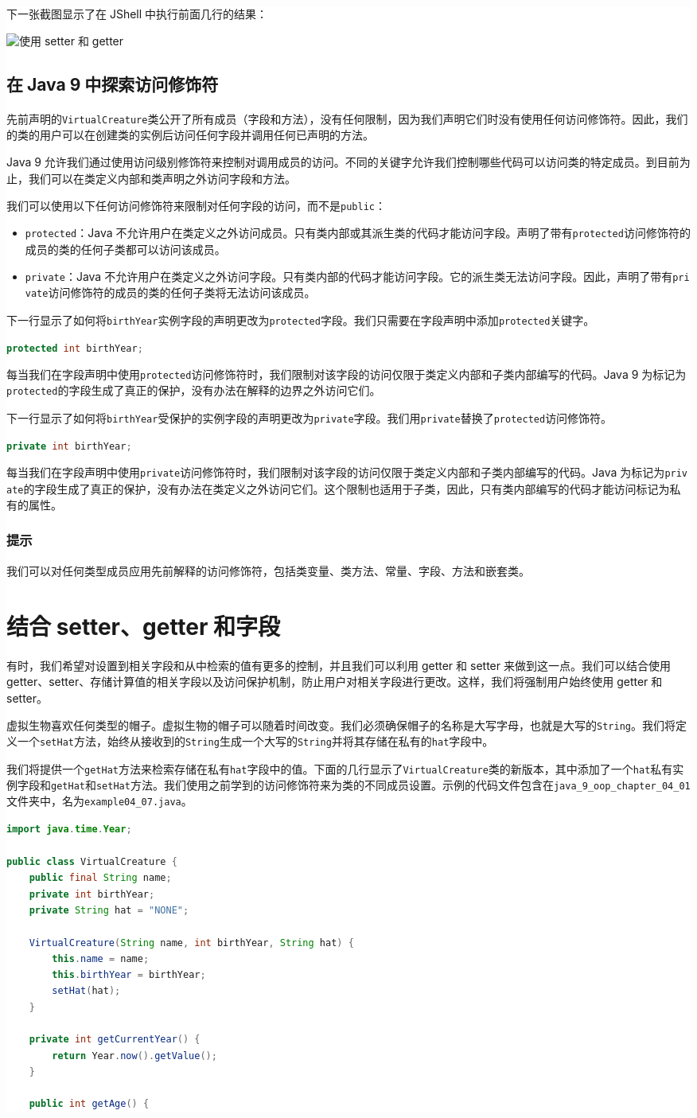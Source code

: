 下一张截图显示了在 JShell 中执行前面几行的结果：

![使用 setter 和 getter](https://github.com/OpenDocCN/freelearn-java-zh/raw/master/docs/java9-jsh/img/00049.jpeg)

## 在 Java 9 中探索访问修饰符

先前声明的`VirtualCreature`类公开了所有成员（字段和方法），没有任何限制，因为我们声明它们时没有使用任何访问修饰符。因此，我们的类的用户可以在创建类的实例后访问任何字段并调用任何已声明的方法。

Java 9 允许我们通过使用访问级别修饰符来控制对调用成员的访问。不同的关键字允许我们控制哪些代码可以访问类的特定成员。到目前为止，我们可以在类定义内部和类声明之外访问字段和方法。

我们可以使用以下任何访问修饰符来限制对任何字段的访问，而不是`public`：

+   `protected`：Java 不允许用户在类定义之外访问成员。只有类内部或其派生类的代码才能访问字段。声明了带有`protected`访问修饰符的成员的类的任何子类都可以访问该成员。

+   `private`：Java 不允许用户在类定义之外访问字段。只有类内部的代码才能访问字段。它的派生类无法访问字段。因此，声明了带有`private`访问修饰符的成员的类的任何子类将无法访问该成员。

下一行显示了如何将`birthYear`实例字段的声明更改为`protected`字段。我们只需要在字段声明中添加`protected`关键字。

```java
protected int birthYear;
```

每当我们在字段声明中使用`protected`访问修饰符时，我们限制对该字段的访问仅限于类定义内部和子类内部编写的代码。Java 9 为标记为`protected`的字段生成了真正的保护，没有办法在解释的边界之外访问它们。

下一行显示了如何将`birthYear`受保护的实例字段的声明更改为`private`字段。我们用`private`替换了`protected`访问修饰符。

```java
private int birthYear;
```

每当我们在字段声明中使用`private`访问修饰符时，我们限制对该字段的访问仅限于类定义内部和子类内部编写的代码。Java 为标记为`private`的字段生成了真正的保护，没有办法在类定义之外访问它们。这个限制也适用于子类，因此，只有类内部编写的代码才能访问标记为私有的属性。

### 提示

我们可以对任何类型成员应用先前解释的访问修饰符，包括类变量、类方法、常量、字段、方法和嵌套类。

# 结合 setter、getter 和字段

有时，我们希望对设置到相关字段和从中检索的值有更多的控制，并且我们可以利用 getter 和 setter 来做到这一点。我们可以结合使用 getter、setter、存储计算值的相关字段以及访问保护机制，防止用户对相关字段进行更改。这样，我们将强制用户始终使用 getter 和 setter。

虚拟生物喜欢任何类型的帽子。虚拟生物的帽子可以随着时间改变。我们必须确保帽子的名称是大写字母，也就是大写的`String`。我们将定义一个`setHat`方法，始终从接收到的`String`生成一个大写的`String`并将其存储在私有的`hat`字段中。

我们将提供一个`getHat`方法来检索存储在私有`hat`字段中的值。下面的几行显示了`VirtualCreature`类的新版本，其中添加了一个`hat`私有实例字段和`getHat`和`setHat`方法。我们使用之前学到的访问修饰符来为类的不同成员设置。示例的代码文件包含在`java_9_oop_chapter_04_01`文件夹中，名为`example04_07.java`。

```java
import java.time.Year;

public class VirtualCreature {
    public final String name;
    private int birthYear;
    private String hat = "NONE";

    VirtualCreature(String name, int birthYear, String hat) {
        this.name = name;
        this.birthYear = birthYear;
        setHat(hat);
    }

    private int getCurrentYear() {
        return Year.now().getValue();
    }

    public int getAge() {
```